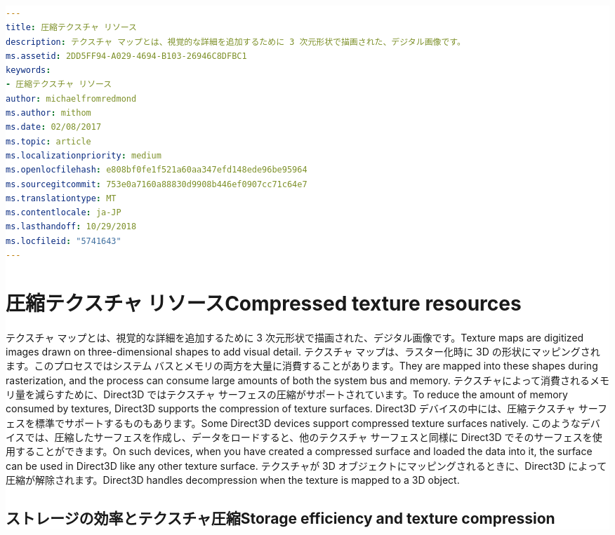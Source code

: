 ```yaml
---
title: 圧縮テクスチャ リソース
description: テクスチャ マップとは、視覚的な詳細を追加するために 3 次元形状で描画された、デジタル画像です。
ms.assetid: 2DD5FF94-A029-4694-B103-26946C8DFBC1
keywords:
- 圧縮テクスチャ リソース
author: michaelfromredmond
ms.author: mithom
ms.date: 02/08/2017
ms.topic: article
ms.localizationpriority: medium
ms.openlocfilehash: e808bf0fe1f521a60aa347efd148ede96be95964
ms.sourcegitcommit: 753e0a7160a88830d9908b446ef0907cc71c64e7
ms.translationtype: MT
ms.contentlocale: ja-JP
ms.lasthandoff: 10/29/2018
ms.locfileid: "5741643"
---
```

# <a name="compressed-texture-resources"></a><span data-ttu-id="b4972-104">圧縮テクスチャ リソース</span><span class="sxs-lookup"><span data-stu-id="b4972-104">Compressed texture resources</span></span>


<span data-ttu-id="b4972-105">テクスチャ マップとは、視覚的な詳細を追加するために 3 次元形状で描画された、デジタル画像です。</span><span class="sxs-lookup"><span data-stu-id="b4972-105">Texture maps are digitized images drawn on three-dimensional shapes to add visual detail.</span></span> <span data-ttu-id="b4972-106">テクスチャ マップは、ラスター化時に 3D の形状にマッピングされます。このプロセスではシステム バスとメモリの両方を大量に消費することがあります。</span><span class="sxs-lookup"><span data-stu-id="b4972-106">They are mapped into these shapes during rasterization, and the process can consume large amounts of both the system bus and memory.</span></span> <span data-ttu-id="b4972-107">テクスチャによって消費されるメモリ量を減らすために、Direct3D ではテクスチャ サーフェスの圧縮がサポートされています。</span><span class="sxs-lookup"><span data-stu-id="b4972-107">To reduce the amount of memory consumed by textures, Direct3D supports the compression of texture surfaces.</span></span> <span data-ttu-id="b4972-108">Direct3D デバイスの中には、圧縮テクスチャ サーフェスを標準でサポートするものもあります。</span><span class="sxs-lookup"><span data-stu-id="b4972-108">Some Direct3D devices support compressed texture surfaces natively.</span></span> <span data-ttu-id="b4972-109">このようなデバイスでは、圧縮したサーフェスを作成し、データをロードすると、他のテクスチャ サーフェスと同様に Direct3D でそのサーフェスを使用することができます。</span><span class="sxs-lookup"><span data-stu-id="b4972-109">On such devices, when you have created a compressed surface and loaded the data into it, the surface can be used in Direct3D like any other texture surface.</span></span> <span data-ttu-id="b4972-110">テクスチャが 3D オブジェクトにマッピングされるときに、Direct3D によって圧縮が解除されます。</span><span class="sxs-lookup"><span data-stu-id="b4972-110">Direct3D handles decompression when the texture is mapped to a 3D object.</span></span>

## <a name="span-idstorage-efficiency-and-texture-compressionspanspan-idstorage-efficiency-and-texture-compressionspanspan-idstorage-efficiency-and-texture-compressionspanstorage-efficiency-and-texture-compression"></a><span data-ttu-id="b4972-111"><span id="Storage-Efficiency-and-Texture-Compression"></span><span id="storage-efficiency-and-texture-compression"></span><span id="STORAGE-EFFICIENCY-AND-TEXTURE-COMPRESSION"></span>ストレージの効率とテクスチャ圧縮</span><span class="sxs-lookup"><span data-stu-id="b4972-111"><span id="Storage-Efficiency-and-Texture-Compression"></span><span id="storage-efficiency-and-texture-compression"></span><span id="STORAGE-EFFICIENCY-AND-TEXTURE-COMPRESSION"></span>Storage efficiency and texture compression</span></span>
